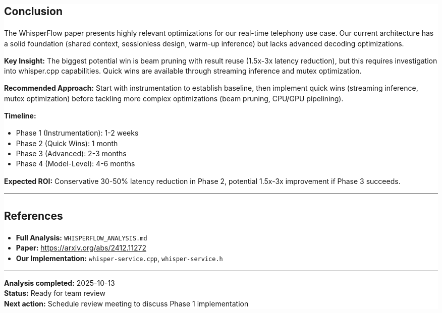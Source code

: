 
## Conclusion

The WhisperFlow paper presents highly relevant optimizations for our real-time telephony use case. Our current architecture has a solid foundation (shared context, sessionless design, warm-up inference) but lacks advanced decoding optimizations.

**Key Insight:** The biggest potential win is beam pruning with result reuse (1.5x-3x latency reduction), but this requires investigation into whisper.cpp capabilities. Quick wins are available through streaming inference and mutex optimization.

**Recommended Approach:** Start with instrumentation to establish baseline, then implement quick wins (streaming inference, mutex optimization) before tackling more complex optimizations (beam pruning, CPU/GPU pipelining).

**Timeline:** 
- Phase 1 (Instrumentation): 1-2 weeks
- Phase 2 (Quick Wins): 1 month
- Phase 3 (Advanced): 2-3 months
- Phase 4 (Model-Level): 4-6 months

**Expected ROI:** Conservative 30-50% latency reduction in Phase 2, potential 1.5x-3x improvement if Phase 3 succeeds.

---

## References

- **Full Analysis:** `WHISPERFLOW_ANALYSIS.md`
- **Paper:** https://arxiv.org/abs/2412.11272
- **Our Implementation:** `whisper-service.cpp`, `whisper-service.h`

---

**Analysis completed:** 2025-10-13  
**Status:** Ready for team review  
**Next action:** Schedule review meeting to discuss Phase 1 implementation

